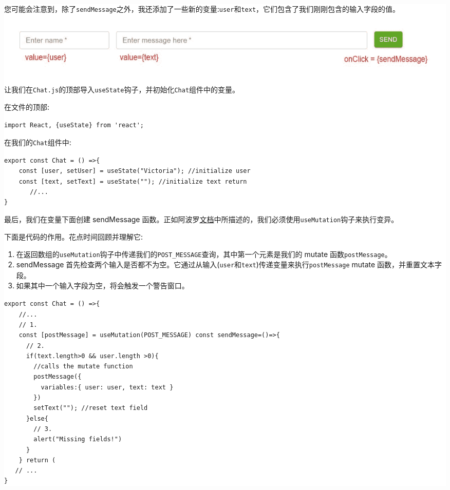 您可能会注意到，除了`sendMessage`之外，我还添加了一些新的变量:`user`和`text`，它们包含了我们刚刚包含的输入字段的值。

![](img/d2c3d63491cc7b6f5adbd3f6f26a5bd7.png)

让我们在`Chat.js`的顶部导入`useState`钩子，并初始化`Chat`组件中的变量。

在文件的顶部:

```
import React, {useState} from 'react';
```

在我们的`Chat`组件中:

```
export const Chat = () =>{
    const [user, setUser] = useState("Victoria"); //initialize user
    const [text, setText] = useState(""); //initialize text return 
       //...
}
```

最后，我们在变量下面创建 sendMessage 函数。正如阿波罗[文档](https://www.apollographql.com/docs/react/data/mutations/)中所描述的，我们必须使用`useMutation`钩子来执行变异。

下面是代码的作用。花点时间回顾并理解它:

1.  在返回数组的`useMutation`钩子中传递我们的`POST_MESSAGE`查询，其中第一个元素是我们的 mutate 函数`postMessage`。
2.  sendMessage 首先检查两个输入是否都不为空。它通过从输入(`user`和`text`)传递变量来执行`postMessage` mutate 函数，并重置文本字段。
3.  如果其中一个输入字段为空，将会触发一个警告窗口。

```
export const Chat = () =>{
    //...
    // 1.
    const [postMessage] = useMutation(POST_MESSAGE) const sendMessage=()=>{
      // 2.
      if(text.length>0 && user.length >0){
        //calls the mutate function
        postMessage({
          variables:{ user: user, text: text }
        })
        setText(""); //reset text field
      }else{
        // 3.
        alert("Missing fields!")
      }
    } return (
   // ...
}
```
